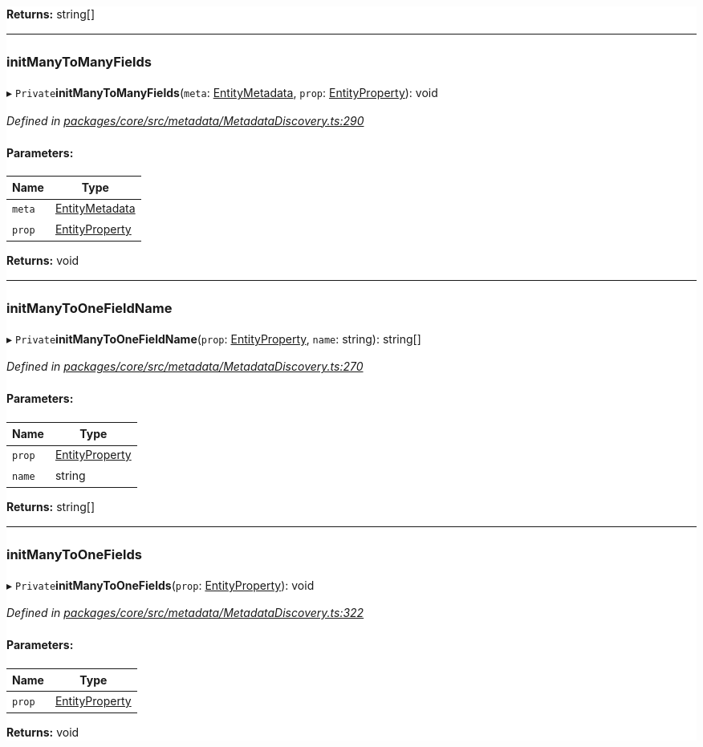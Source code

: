 **Returns:** string[]

___

### initManyToManyFields

▸ `Private`**initManyToManyFields**(`meta`: [EntityMetadata](entitymetadata.md), `prop`: [EntityProperty](../interfaces/entityproperty.md)): void

*Defined in [packages/core/src/metadata/MetadataDiscovery.ts:290](https://github.com/mikro-orm/mikro-orm/blob/d945b8a11/packages/core/src/metadata/MetadataDiscovery.ts#L290)*

#### Parameters:

Name | Type |
------ | ------ |
`meta` | [EntityMetadata](entitymetadata.md) |
`prop` | [EntityProperty](../interfaces/entityproperty.md) |

**Returns:** void

___

### initManyToOneFieldName

▸ `Private`**initManyToOneFieldName**(`prop`: [EntityProperty](../interfaces/entityproperty.md), `name`: string): string[]

*Defined in [packages/core/src/metadata/MetadataDiscovery.ts:270](https://github.com/mikro-orm/mikro-orm/blob/d945b8a11/packages/core/src/metadata/MetadataDiscovery.ts#L270)*

#### Parameters:

Name | Type |
------ | ------ |
`prop` | [EntityProperty](../interfaces/entityproperty.md) |
`name` | string |

**Returns:** string[]

___

### initManyToOneFields

▸ `Private`**initManyToOneFields**(`prop`: [EntityProperty](../interfaces/entityproperty.md)): void

*Defined in [packages/core/src/metadata/MetadataDiscovery.ts:322](https://github.com/mikro-orm/mikro-orm/blob/d945b8a11/packages/core/src/metadata/MetadataDiscovery.ts#L322)*

#### Parameters:

Name | Type |
------ | ------ |
`prop` | [EntityProperty](../interfaces/entityproperty.md) |

**Returns:** void
